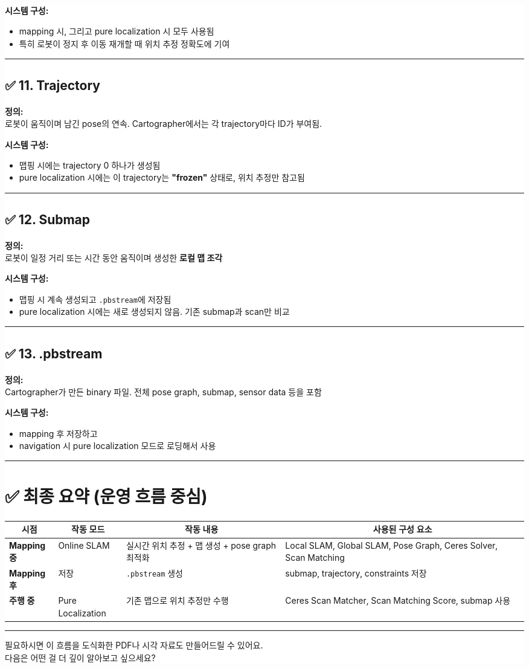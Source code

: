 **시스템 구성:**  
- mapping 시, 그리고 pure localization 시 모두 사용됨  
- 특히 로봇이 정지 후 이동 재개할 때 위치 추정 정확도에 기여

---

## ✅ 11. **Trajectory**

**정의:**  
로봇이 움직이며 남긴 pose의 연속. Cartographer에서는 각 trajectory마다 ID가 부여됨.

**시스템 구성:**  
- 맵핑 시에는 trajectory 0 하나가 생성됨  
- pure localization 시에는 이 trajectory는 **"frozen"** 상태로, 위치 추정만 참고됨

---

## ✅ 12. **Submap**

**정의:**  
로봇이 일정 거리 또는 시간 동안 움직이며 생성한 **로컬 맵 조각**

**시스템 구성:**  
- 맵핑 시 계속 생성되고 `.pbstream`에 저장됨  
- pure localization 시에는 새로 생성되지 않음. 기존 submap과 scan만 비교

---

## ✅ 13. **.pbstream**

**정의:**  
Cartographer가 만든 binary 파일. 전체 pose graph, submap, sensor data 등을 포함

**시스템 구성:**  
- mapping 후 저장하고  
- navigation 시 pure localization 모드로 로딩해서 사용

---

# ✅ 최종 요약 (운영 흐름 중심)

| 시점 | 작동 모드 | 작동 내용 | 사용된 구성 요소 |
|------|-----------|-----------|------------------|
| **Mapping 중** | Online SLAM | 실시간 위치 추정 + 맵 생성 + pose graph 최적화 | Local SLAM, Global SLAM, Pose Graph, Ceres Solver, Scan Matching |
| **Mapping 후** | 저장 | `.pbstream` 생성 | submap, trajectory, constraints 저장 |
| **주행 중** | Pure Localization | 기존 맵으로 위치 추정만 수행 | Ceres Scan Matcher, Scan Matching Score, submap 사용 |

---

필요하시면 이 흐름을 도식화한 PDF나 시각 자료도 만들어드릴 수 있어요.  
다음은 어떤 걸 더 깊이 알아보고 싶으세요?
